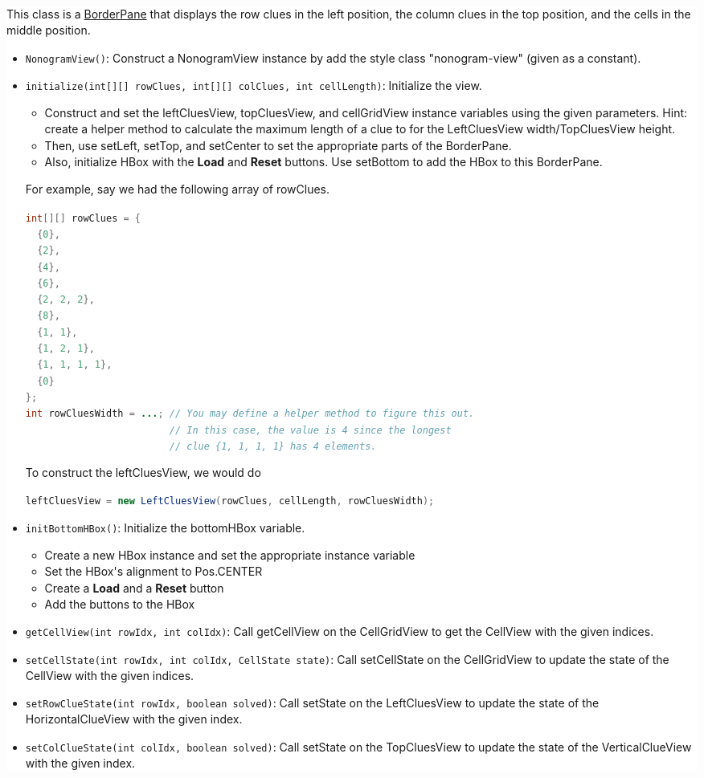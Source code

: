 This class is a [BorderPane](https://openjfx.io/javadoc/11/javafx.graphics/javafx/scene/layout/BorderPane.html) that displays the row clues in the left position, the column clues in the top position, and the cells in the middle position.

* `NonogramView()`: Construct a NonogramView instance by add the style class 
  "nonogram-view" (given as a constant).

* `initialize(int[][] rowClues, int[][] colClues, int cellLength)`: Initialize the view.
    * Construct and set the leftCluesView, topCluesView, and cellGridView instance variables
      using the given parameters. Hint: create a helper method to calculate the maximum length
      of a clue to for the LeftCluesView width/TopCluesView height.
    * Then, use setLeft, setTop, and setCenter to set the appropriate parts of the BorderPane.
    * Also, initialize HBox with the **Load** and **Reset** buttons. Use setBottom to add the
      HBox to this BorderPane.
    
  For example, say we had the following array of rowClues.
  ```java
  int[][] rowClues = {
    {0},
    {2},
    {4},
    {6},
    {2, 2, 2},
    {8},
    {1, 1},
    {1, 2, 1},
    {1, 1, 1, 1},
    {0}
  };
  int rowCluesWidth = ...; // You may define a helper method to figure this out.
                           // In this case, the value is 4 since the longest
                           // clue {1, 1, 1, 1} has 4 elements.
  ```
  
  To construct the leftCluesView, we would do
  ```java
  leftCluesView = new LeftCluesView(rowClues, cellLength, rowCluesWidth);
  ```
* `initBottomHBox()`: Initialize the bottomHBox variable.
  * Create a new HBox instance and set the appropriate instance variable
  * Set the HBox's alignment to Pos.CENTER
  * Create a **Load** and a **Reset** button
  * Add the buttons to the HBox

* `getCellView(int rowIdx, int colIdx)`: Call getCellView on the CellGridView to get the CellView with the given indices.

* `setCellState(int rowIdx, int colIdx, CellState state)`: Call setCellState on the CellGridView to update the state of the CellView with the given indices.

* `setRowClueState(int rowIdx, boolean solved)`: Call setState on the LeftCluesView to update the state of the HorizontalClueView with the given index.

* `setColClueState(int colIdx, boolean solved)`: Call setState on the TopCluesView to update the state of the VerticalClueView with the given index.
